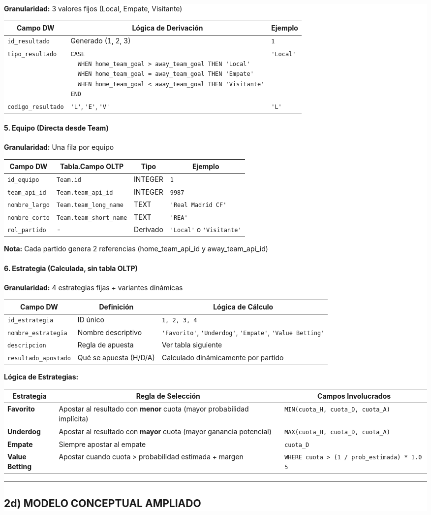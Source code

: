 **Granularidad:** 3 valores fijos (Local, Empate, Visitante)

| Campo DW | Lógica de Derivación | Ejemplo |
|----------|---------------------|---------|
| `id_resultado` | Generado (1, 2, 3) | `1` |
| `tipo_resultado` | `CASE`<br/>`  WHEN home_team_goal > away_team_goal THEN 'Local'`<br/>`  WHEN home_team_goal = away_team_goal THEN 'Empate'`<br/>`  WHEN home_team_goal < away_team_goal THEN 'Visitante'`<br/>`END` | `'Local'` |
| `codigo_resultado` | `'L'`, `'E'`, `'V'` | `'L'` |

#### 5. Equipo (Directa desde Team)

**Granularidad:** Una fila por equipo

| Campo DW | Tabla.Campo OLTP | Tipo | Ejemplo |
|----------|------------------|------|---------|
| `id_equipo` | `Team.id` | INTEGER | `1` |
| `team_api_id` | `Team.team_api_id` | INTEGER | `9987` |
| `nombre_largo` | `Team.team_long_name` | TEXT | `'Real Madrid CF'` |
| `nombre_corto` | `Team.team_short_name` | TEXT | `'REA'` |
| `rol_partido` | - | Derivado | `'Local'` o `'Visitante'` |

**Nota:** Cada partido genera 2 referencias (home_team_api_id y away_team_api_id)

#### 6. Estrategia (Calculada, sin tabla OLTP)

**Granularidad:** 4 estrategias fijas + variantes dinámicas

| Campo DW | Definición | Lógica de Cálculo |
|----------|-----------|-------------------|
| `id_estrategia` | ID único | `1, 2, 3, 4` |
| `nombre_estrategia` | Nombre descriptivo | `'Favorito'`, `'Underdog'`, `'Empate'`, `'Value Betting'` |
| `descripcion` | Regla de apuesta | Ver tabla siguiente |
| `resultado_apostado` | Qué se apuesta (H/D/A) | Calculado dinámicamente por partido |

**Lógica de Estrategias:**

| Estrategia | Regla de Selección | Campos Involucrados |
|------------|-------------------|---------------------|
| **Favorito** | Apostar al resultado con **menor** cuota (mayor probabilidad implícita) | `MIN(cuota_H, cuota_D, cuota_A)` |
| **Underdog** | Apostar al resultado con **mayor** cuota (mayor ganancia potencial) | `MAX(cuota_H, cuota_D, cuota_A)` |
| **Empate** | Siempre apostar al empate | `cuota_D` |
| **Value Betting** | Apostar cuando cuota > probabilidad estimada + margen | `WHERE cuota > (1 / prob_estimada) * 1.05` |

---

## 2d) MODELO CONCEPTUAL AMPLIADO

